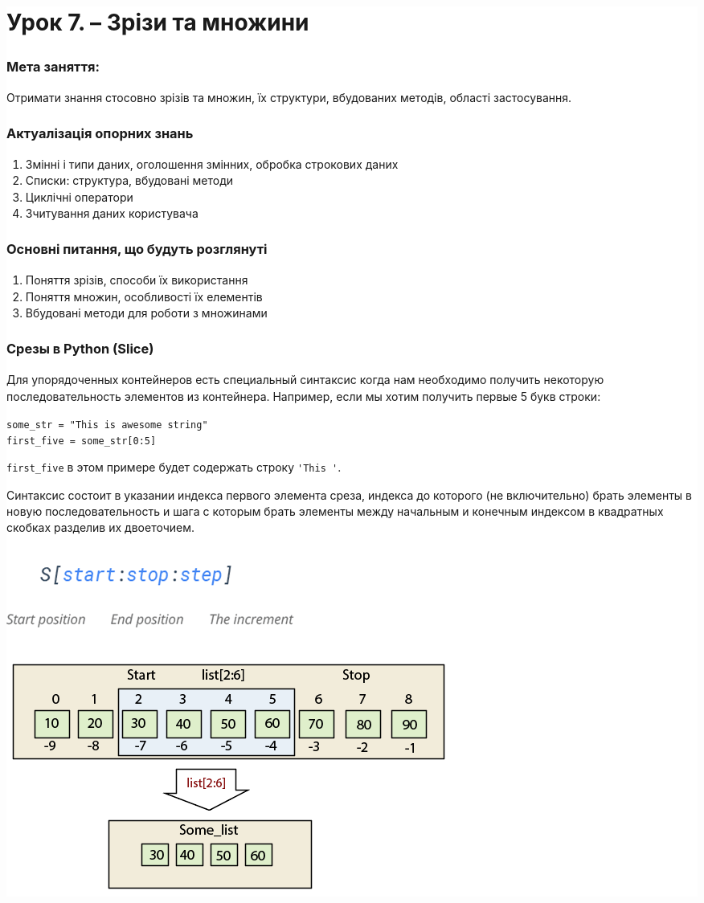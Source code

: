 # Урок 7.  –  Зрізи та множини

### **Мета** заняття:

Отримати знання стосовно зрізів та множин, їх структури, вбудованих методів, області застосування.

### Актуалізація опорних знань 

1. Змінні і типи даних, оголошення змінних, обробка строкових даних
2. Списки: структура, вбудовані методи
3. Циклічні оператори
4. Зчитування даних користувача

### Основні питання, що будуть розглянуті 

1. Поняття зрізів, способи їх використання
2. Поняття множин, особливості їх елементів
3. Вбудовані методи для роботи з множинами

### Срезы в Python \(Slice\)

Для упорядоченных контейнеров есть специальный синтаксис когда нам необходимо получить некоторую последовательность элементов из контейнера. Например, если мы хотим получить первые 5 букв строки:

```text
some_str = "This is awesome string"
first_five = some_str[0:5]
```

`first_five` в этом примере будет содержать строку `'This '`.

Синтаксис состоит в указании индекса первого элемента среза, индекса до которого \(не включительно\) брать элементы в новую последовательность и шага с которым брать элементы между начальным и конечным индексом в квадратных скобках разделив их двоеточием.

![](../../.gitbook/assets/image%20%28142%29.png)

![](../../.gitbook/assets/image%20%28145%29.png)
